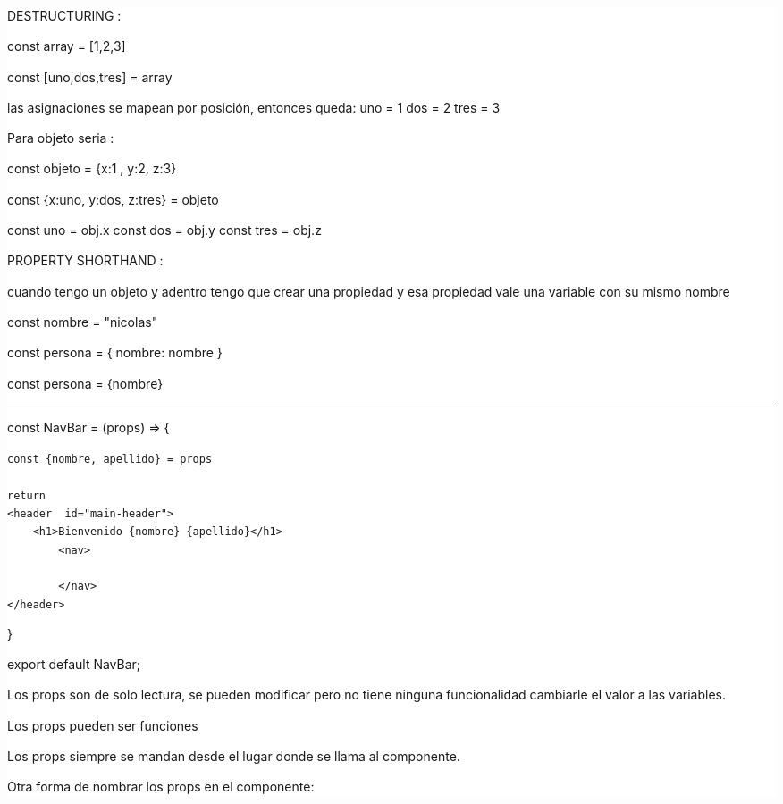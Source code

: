 DESTRUCTURING :

const array = [1,2,3]

const [uno,dos,tres] = array

las asignaciones se mapean por posición, entonces queda:
uno = 1
dos = 2
tres = 3

Para objeto seria :

const objeto = {x:1 ,
				y:2, 
				z:3}

const {x:uno, y:dos, z:tres} = objeto

const uno = obj.x
const dos = obj.y
const tres = obj.z

PROPERTY SHORTHAND :

cuando tengo un objeto y adentro tengo que crear una propiedad y esa propiedad vale una variable con su mismo nombre

const nombre = "nicolas"

const persona = {
	nombre: nombre
}

const persona = {nombre}

------------------------------------------

const NavBar = (props) => {

	const {nombre, apellido} = props

	return
	<header  id="main-header">
		<h1>Bienvenido {nombre} {apellido}</h1>
			<nav>

			</nav>
	</header>
}

export default NavBar;

Los props son de solo lectura, se pueden modificar pero no tiene ninguna funcionalidad cambiarle el valor a las variables.

Los props pueden ser funciones

Los props siempre se mandan desde el lugar donde se llama al componente.

Otra forma de nombrar los props en el componente:
